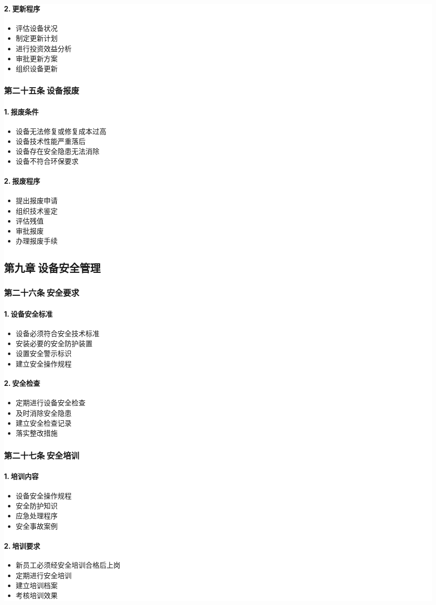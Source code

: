 #### 2. 更新程序
- 评估设备状况
- 制定更新计划
- 进行投资效益分析
- 审批更新方案
- 组织设备更新

### 第二十五条 设备报废

#### 1. 报废条件
- 设备无法修复或修复成本过高
- 设备技术性能严重落后
- 设备存在安全隐患无法消除
- 设备不符合环保要求

#### 2. 报废程序
- 提出报废申请
- 组织技术鉴定
- 评估残值
- 审批报废
- 办理报废手续

## 第九章 设备安全管理

### 第二十六条 安全要求

#### 1. 设备安全标准
- 设备必须符合安全技术标准
- 安装必要的安全防护装置
- 设置安全警示标识
- 建立安全操作规程

#### 2. 安全检查
- 定期进行设备安全检查
- 及时消除安全隐患
- 建立安全检查记录
- 落实整改措施

### 第二十七条 安全培训

#### 1. 培训内容
- 设备安全操作规程
- 安全防护知识
- 应急处理程序
- 安全事故案例

#### 2. 培训要求
- 新员工必须经安全培训合格后上岗
- 定期进行安全培训
- 建立培训档案
- 考核培训效果
